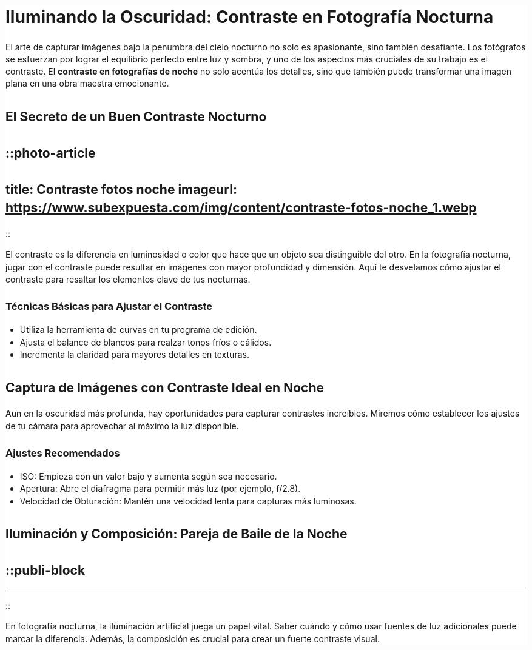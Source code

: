 # Iluminando la Oscuridad: Contraste en Fotografía Nocturna

El arte de capturar imágenes bajo la penumbra del cielo nocturno no solo es apasionante, sino también desafiante. Los fotógrafos se esfuerzan por lograr el equilibrio perfecto entre luz y sombra, y uno de los aspectos más cruciales de su trabajo es el contraste. El **contraste en fotografías de noche** no solo acentúa los detalles, sino que también puede transformar una imagen plana en una obra maestra emocionante.

## El Secreto de un Buen Contraste Nocturno

::photo-article
---
title: Contraste fotos noche
imageurl: https://www.subexpuesta.com/img/content/contraste-fotos-noche_1.webp
---
::



El contraste es la diferencia en luminosidad o color que hace que un objeto sea distinguible del otro. En la fotografía nocturna, jugar con el contraste puede resultar en imágenes con mayor profundidad y dimensión. Aquí te desvelamos cómo ajustar el contraste para resaltar los elementos clave de tus nocturnas.

### Técnicas Básicas para Ajustar el Contraste

- Utiliza la herramienta de curvas en tu programa de edición.
- Ajusta el balance de blancos para realzar tonos fríos o cálidos.
- Incrementa la claridad para mayores detalles en texturas.

## Captura de Imágenes con Contraste Ideal en Noche
Aun en la oscuridad más profunda, hay oportunidades para capturar contrastes increíbles. Miremos cómo establecer los ajustes de tu cámara para aprovechar al máximo la luz disponible.

### Ajustes Recomendados

- ISO: Empieza con un valor bajo y aumenta según sea necesario.
- Apertura: Abre el diafragma para permitir más luz (por ejemplo, f/2.8).
- Velocidad de Obturación: Mantén una velocidad lenta para capturas más luminosas.

## Iluminación y Composición: Pareja de Baile de la Noche

  ::publi-block
  ---
  ---
  ::
  
  

En fotografía nocturna, la iluminación artificial juega un papel vital. Saber cuándo y cómo usar fuentes de luz adicionales puede marcar la diferencia. Además, la composición es crucial para crear un fuerte contraste visual.
